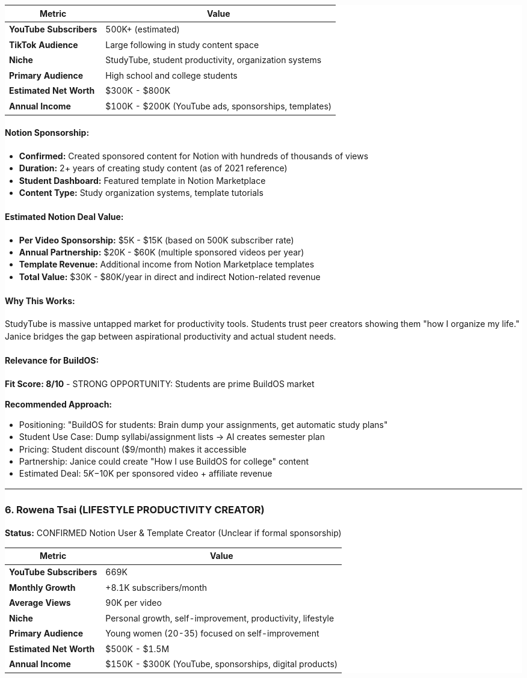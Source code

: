 | Metric                  | Value                                                 |
| ----------------------- | ----------------------------------------------------- |
| **YouTube Subscribers** | 500K+ (estimated)                                     |
| **TikTok Audience**     | Large following in study content space                |
| **Niche**               | StudyTube, student productivity, organization systems |
| **Primary Audience**    | High school and college students                      |
| **Estimated Net Worth** | $300K - $800K                                         |
| **Annual Income**       | $100K - $200K (YouTube ads, sponsorships, templates)  |

#### Notion Sponsorship:

- **Confirmed:** Created sponsored content for Notion with hundreds of thousands of views
- **Duration:** 2+ years of creating study content (as of 2021 reference)
- **Student Dashboard:** Featured template in Notion Marketplace
- **Content Type:** Study organization systems, template tutorials

#### Estimated Notion Deal Value:

- **Per Video Sponsorship:** $5K - $15K (based on 500K subscriber rate)
- **Annual Partnership:** $20K - $60K (multiple sponsored videos per year)
- **Template Revenue:** Additional income from Notion Marketplace templates
- **Total Value:** $30K - $80K/year in direct and indirect Notion-related revenue

#### Why This Works:

StudyTube is massive untapped market for productivity tools. Students trust peer creators showing them "how I organize my life." Janice bridges the gap between aspirational productivity and actual student needs.

#### Relevance for BuildOS:

**Fit Score: 8/10** - STRONG OPPORTUNITY: Students are prime BuildOS market

**Recommended Approach:**

- Positioning: "BuildOS for students: Brain dump your assignments, get automatic study plans"
- Student Use Case: Dump syllabi/assignment lists → AI creates semester plan
- Pricing: Student discount ($9/month) makes it accessible
- Partnership: Janice could create "How I use BuildOS for college" content
- Estimated Deal: $5K-$10K per sponsored video + affiliate revenue

---

### 6. Rowena Tsai (LIFESTYLE PRODUCTIVITY CREATOR)

**Status:** CONFIRMED Notion User & Template Creator (Unclear if formal sponsorship)

| Metric                  | Value                                                      |
| ----------------------- | ---------------------------------------------------------- |
| **YouTube Subscribers** | 669K                                                       |
| **Monthly Growth**      | +8.1K subscribers/month                                    |
| **Average Views**       | 90K per video                                              |
| **Niche**               | Personal growth, self-improvement, productivity, lifestyle |
| **Primary Audience**    | Young women (20-35) focused on self-improvement            |
| **Estimated Net Worth** | $500K - $1.5M                                              |
| **Annual Income**       | $150K - $300K (YouTube, sponsorships, digital products)    |

